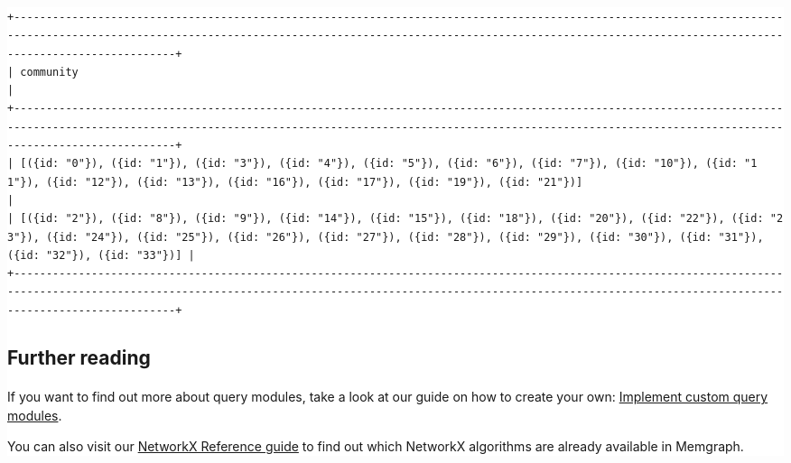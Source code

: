 ```text
+-------------------------------------------------------------------------------------------------------------------------------------------------------------------------------------------------------------------------------------------------------------------------+
| community                                                                                                                                                                                                                                                               |
+-------------------------------------------------------------------------------------------------------------------------------------------------------------------------------------------------------------------------------------------------------------------------+
| [({id: "0"}), ({id: "1"}), ({id: "3"}), ({id: "4"}), ({id: "5"}), ({id: "6"}), ({id: "7"}), ({id: "10"}), ({id: "11"}), ({id: "12"}), ({id: "13"}), ({id: "16"}), ({id: "17"}), ({id: "19"}), ({id: "21"})]                                                             |
| [({id: "2"}), ({id: "8"}), ({id: "9"}), ({id: "14"}), ({id: "15"}), ({id: "18"}), ({id: "20"}), ({id: "22"}), ({id: "23"}), ({id: "24"}), ({id: "25"}), ({id: "26"}), ({id: "27"}), ({id: "28"}), ({id: "29"}), ({id: "30"}), ({id: "31"}), ({id: "32"}), ({id: "33"})] |
+-------------------------------------------------------------------------------------------------------------------------------------------------------------------------------------------------------------------------------------------------------------------------+
```

## Further reading

If you want to find out more about query modules, take a look at our guide on how to create your own: [Implement custom query modules](../database-functionalities/query-modules/implement-query-modules.md).

You can also visit our [NetworkX Reference guide](../reference-guide/networkx/) to find out which NetworkX algorithms are already available in Memgraph.

